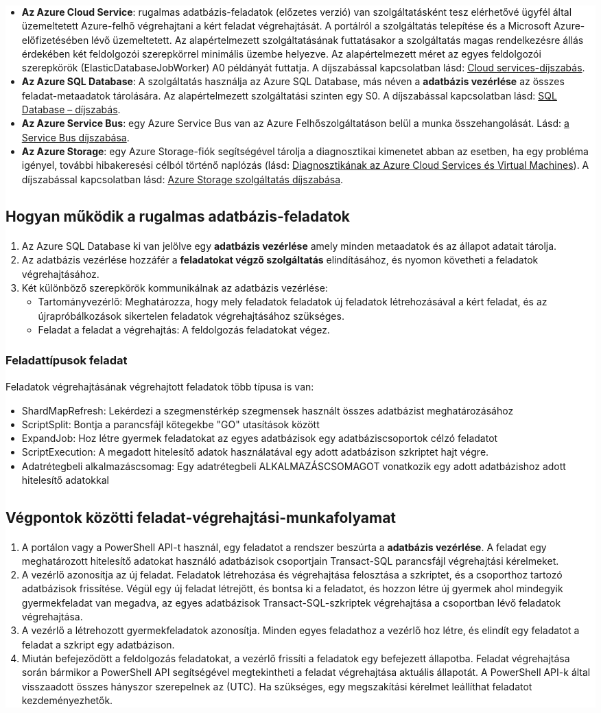 * **Az Azure Cloud Service**: rugalmas adatbázis-feladatok (előzetes verzió) van szolgáltatásként tesz elérhetővé ügyfél által üzemeltetett Azure-felhő végrehajtani a kért feladat végrehajtását. A portálról a szolgáltatás telepítése és a Microsoft Azure-előfizetésében lévő üzemeltetett. Az alapértelmezett szolgáltatásának futtatásakor a szolgáltatás magas rendelkezésre állás érdekében két feldolgozói szerepkörrel minimális üzembe helyezve. Az alapértelmezett méret az egyes feldolgozói szerepkörök (ElasticDatabaseJobWorker) A0 példányát futtatja. A díjszabással kapcsolatban lásd: [Cloud services-díjszabás](https://azure.microsoft.com/pricing/details/cloud-services/). 
* **Az Azure SQL Database**: A szolgáltatás használja az Azure SQL Database, más néven a **adatbázis vezérlése** az összes feladat-metaadatok tárolására. Az alapértelmezett szolgáltatási szinten egy S0. A díjszabással kapcsolatban lásd: [SQL Database – díjszabás](https://azure.microsoft.com/pricing/details/sql-database/).
* **Az Azure Service Bus**: egy Azure Service Bus van az Azure Felhőszolgáltatáson belül a munka összehangolását. Lásd: [a Service Bus díjszabása](https://azure.microsoft.com/pricing/details/service-bus/).
* **Az Azure Storage**: egy Azure Storage-fiók segítségével tárolja a diagnosztikai kimenetet abban az esetben, ha egy probléma igényel, további hibakeresési célból történő naplózás (lásd: [Diagnosztikának az Azure Cloud Services és Virtual Machines](../cloud-services/cloud-services-dotnet-diagnostics.md)). A díjszabással kapcsolatban lásd: [Azure Storage szolgáltatás díjszabása](https://azure.microsoft.com/pricing/details/storage/).

## <a name="how-elastic-database-jobs-work"></a>Hogyan működik a rugalmas adatbázis-feladatok
1. Az Azure SQL Database ki van jelölve egy **adatbázis vezérlése** amely minden metaadatok és az állapot adatait tárolja.
2. Az adatbázis vezérlése hozzáfér a **feladatokat végző szolgáltatás** elindításához, és nyomon követheti a feladatok végrehajtásához.
3. Két különböző szerepkörök kommunikálnak az adatbázis vezérlése: 
   * Tartományvezérlő: Meghatározza, hogy mely feladatok feladatok új feladatok létrehozásával a kért feladat, és az újrapróbálkozások sikertelen feladatok végrehajtásához szükséges.
   * Feladat a feladat a végrehajtás: A feldolgozás feladatokat végez.

### <a name="job-task-types"></a>Feladattípusok feladat
Feladatok végrehajtásának végrehajtott feladatok több típusa is van:

* ShardMapRefresh: Lekérdezi a szegmenstérkép szegmensek használt összes adatbázist meghatározásához
* ScriptSplit: Bontja a parancsfájl kötegekbe "GO" utasítások között
* ExpandJob: Hoz létre gyermek feladatokat az egyes adatbázisok egy adatbáziscsoportok célzó feladatot
* ScriptExecution: A megadott hitelesítő adatok használatával egy adott adatbázison szkriptet hajt végre.
* Adatrétegbeli alkalmazáscsomag: Egy adatrétegbeli ALKALMAZÁSCSOMAGOT vonatkozik egy adott adatbázishoz adott hitelesítő adatokkal

## <a name="end-to-end-job-execution-work-flow"></a>Végpontok közötti feladat-végrehajtási-munkafolyamat
1. A portálon vagy a PowerShell API-t használ, egy feladatot a rendszer beszúrta a **adatbázis vezérlése**. A feladat egy meghatározott hitelesítő adatokat használó adatbázisok csoportjain Transact-SQL parancsfájl végrehajtási kérelmeket.
2. A vezérlő azonosítja az új feladat. Feladatok létrehozása és végrehajtása felosztása a szkriptet, és a csoporthoz tartozó adatbázisok frissítése. Végül egy új feladat létrejött, és bontsa ki a feladatot, és hozzon létre új gyermek ahol mindegyik gyermekfeladat van megadva, az egyes adatbázisok Transact-SQL-szkriptek végrehajtása a csoportban lévő feladatok végrehajtása.
3. A vezérlő a létrehozott gyermekfeladatok azonosítja. Minden egyes feladathoz a vezérlő hoz létre, és elindít egy feladatot a feladat a szkript egy adatbázison. 
4. Miután befejeződött a feldolgozás feladatokat, a vezérlő frissíti a feladatok egy befejezett állapotba. 
   Feladat végrehajtása során bármikor a PowerShell API segítségével megtekintheti a feladat végrehajtása aktuális állapotát. A PowerShell API-k által visszaadott összes hányszor szerepelnek az (UTC). Ha szükséges, egy megszakítási kérelmet leállíthat feladatot kezdeményezhetők. 

